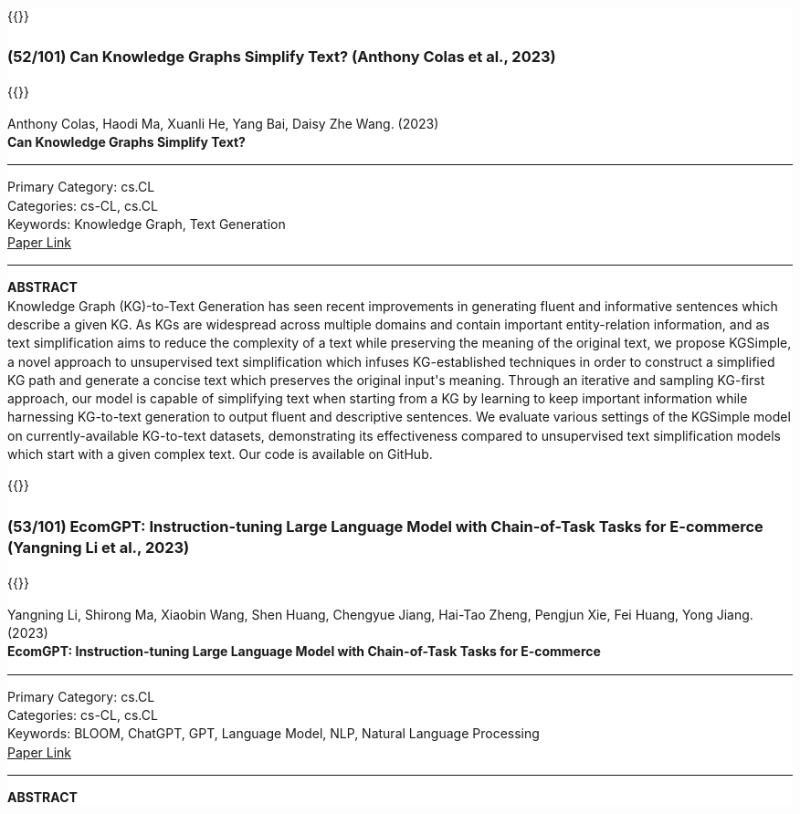 {{</citation>}}


### (52/101) Can Knowledge Graphs Simplify Text? (Anthony Colas et al., 2023)

{{<citation>}}

Anthony Colas, Haodi Ma, Xuanli He, Yang Bai, Daisy Zhe Wang. (2023)  
**Can Knowledge Graphs Simplify Text?**  

---
Primary Category: cs.CL  
Categories: cs-CL, cs.CL  
Keywords: Knowledge Graph, Text Generation  
[Paper Link](http://arxiv.org/abs/2308.06975v1)  

---


**ABSTRACT**  
Knowledge Graph (KG)-to-Text Generation has seen recent improvements in generating fluent and informative sentences which describe a given KG. As KGs are widespread across multiple domains and contain important entity-relation information, and as text simplification aims to reduce the complexity of a text while preserving the meaning of the original text, we propose KGSimple, a novel approach to unsupervised text simplification which infuses KG-established techniques in order to construct a simplified KG path and generate a concise text which preserves the original input's meaning. Through an iterative and sampling KG-first approach, our model is capable of simplifying text when starting from a KG by learning to keep important information while harnessing KG-to-text generation to output fluent and descriptive sentences. We evaluate various settings of the KGSimple model on currently-available KG-to-text datasets, demonstrating its effectiveness compared to unsupervised text simplification models which start with a given complex text. Our code is available on GitHub.

{{</citation>}}


### (53/101) EcomGPT: Instruction-tuning Large Language Model with Chain-of-Task Tasks for E-commerce (Yangning Li et al., 2023)

{{<citation>}}

Yangning Li, Shirong Ma, Xiaobin Wang, Shen Huang, Chengyue Jiang, Hai-Tao Zheng, Pengjun Xie, Fei Huang, Yong Jiang. (2023)  
**EcomGPT: Instruction-tuning Large Language Model with Chain-of-Task Tasks for E-commerce**  

---
Primary Category: cs.CL  
Categories: cs-CL, cs.CL  
Keywords: BLOOM, ChatGPT, GPT, Language Model, NLP, Natural Language Processing  
[Paper Link](http://arxiv.org/abs/2308.06966v1)  

---


**ABSTRACT**  
